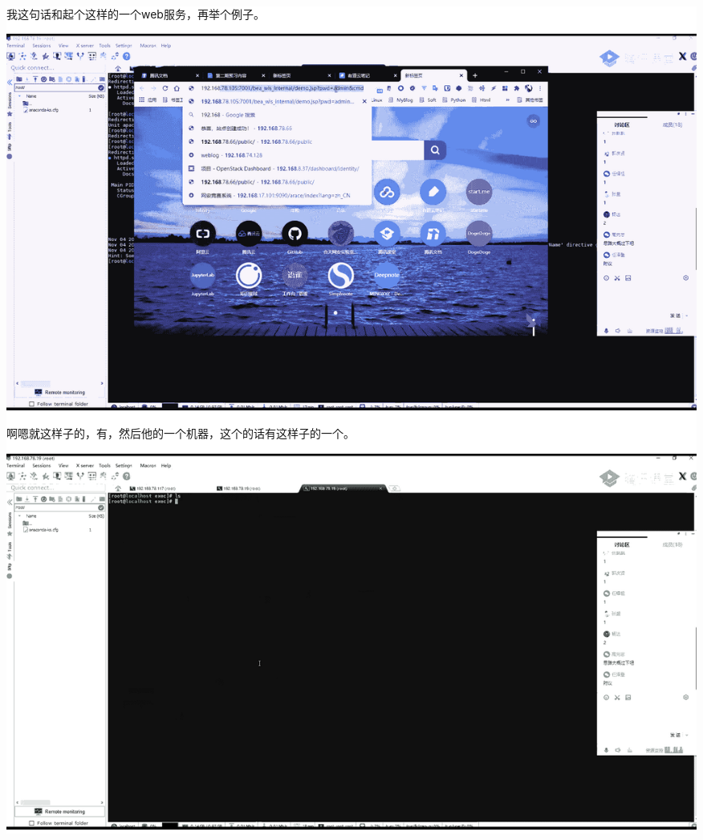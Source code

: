 我这句话和起个这样的一个web服务，再举个例子。

![](img/6675c109590c4b88b5e3bc6c929cdebc_48.png)

啊嗯就这样子的，有，然后他的一个机器，这个的话有这样子的一个。

![](img/6675c109590c4b88b5e3bc6c929cdebc_50.png)
